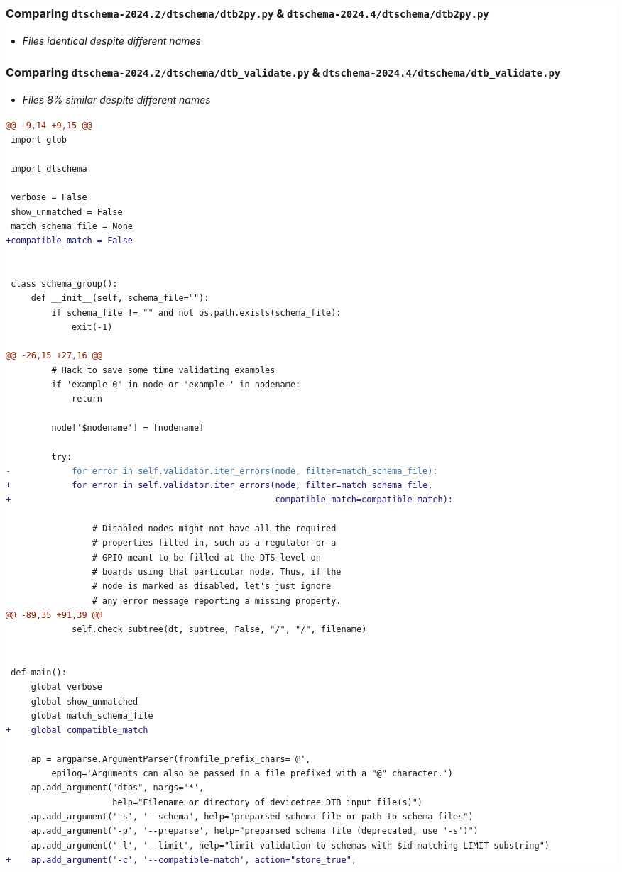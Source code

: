 ### Comparing `dtschema-2024.2/dtschema/dtb2py.py` & `dtschema-2024.4/dtschema/dtb2py.py`

 * *Files identical despite different names*

### Comparing `dtschema-2024.2/dtschema/dtb_validate.py` & `dtschema-2024.4/dtschema/dtb_validate.py`

 * *Files 8% similar despite different names*

```diff
@@ -9,14 +9,15 @@
 import glob
 
 import dtschema
 
 verbose = False
 show_unmatched = False
 match_schema_file = None
+compatible_match = False
 
 
 class schema_group():
     def __init__(self, schema_file=""):
         if schema_file != "" and not os.path.exists(schema_file):
             exit(-1)
 
@@ -26,15 +27,16 @@
         # Hack to save some time validating examples
         if 'example-0' in node or 'example-' in nodename:
             return
 
         node['$nodename'] = [nodename]
 
         try:
-            for error in self.validator.iter_errors(node, filter=match_schema_file):
+            for error in self.validator.iter_errors(node, filter=match_schema_file,
+                                                    compatible_match=compatible_match):
 
                 # Disabled nodes might not have all the required
                 # properties filled in, such as a regulator or a
                 # GPIO meant to be filled at the DTS level on
                 # boards using that particular node. Thus, if the
                 # node is marked as disabled, let's just ignore
                 # any error message reporting a missing property.
@@ -89,35 +91,39 @@
             self.check_subtree(dt, subtree, False, "/", "/", filename)
 
 
 def main():
     global verbose
     global show_unmatched
     global match_schema_file
+    global compatible_match
 
     ap = argparse.ArgumentParser(fromfile_prefix_chars='@',
         epilog='Arguments can also be passed in a file prefixed with a "@" character.')
     ap.add_argument("dtbs", nargs='*',
                     help="Filename or directory of devicetree DTB input file(s)")
     ap.add_argument('-s', '--schema', help="preparsed schema file or path to schema files")
     ap.add_argument('-p', '--preparse', help="preparsed schema file (deprecated, use '-s')")
     ap.add_argument('-l', '--limit', help="limit validation to schemas with $id matching LIMIT substring")
+    ap.add_argument('-c', '--compatible-match', action="store_true",
```